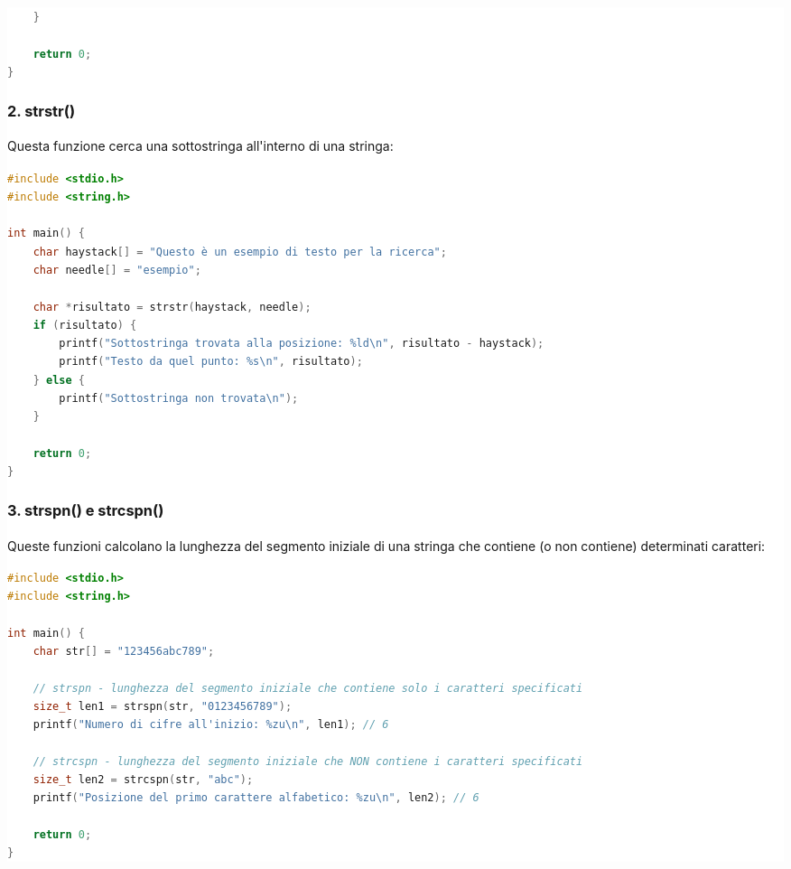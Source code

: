 ```c
    }
    
    return 0;
}
```

### 2. strstr()

Questa funzione cerca una sottostringa all'interno di una stringa:

```c
#include <stdio.h>
#include <string.h>

int main() {
    char haystack[] = "Questo è un esempio di testo per la ricerca";
    char needle[] = "esempio";
    
    char *risultato = strstr(haystack, needle);
    if (risultato) {
        printf("Sottostringa trovata alla posizione: %ld\n", risultato - haystack);
        printf("Testo da quel punto: %s\n", risultato);
    } else {
        printf("Sottostringa non trovata\n");
    }
    
    return 0;
}
```

### 3. strspn() e strcspn()

Queste funzioni calcolano la lunghezza del segmento iniziale di una stringa che contiene (o non contiene) determinati caratteri:

```c
#include <stdio.h>
#include <string.h>

int main() {
    char str[] = "123456abc789";
    
    // strspn - lunghezza del segmento iniziale che contiene solo i caratteri specificati
    size_t len1 = strspn(str, "0123456789");
    printf("Numero di cifre all'inizio: %zu\n", len1); // 6
    
    // strcspn - lunghezza del segmento iniziale che NON contiene i caratteri specificati
    size_t len2 = strcspn(str, "abc");
    printf("Posizione del primo carattere alfabetico: %zu\n", len2); // 6
    
    return 0;
}
```
